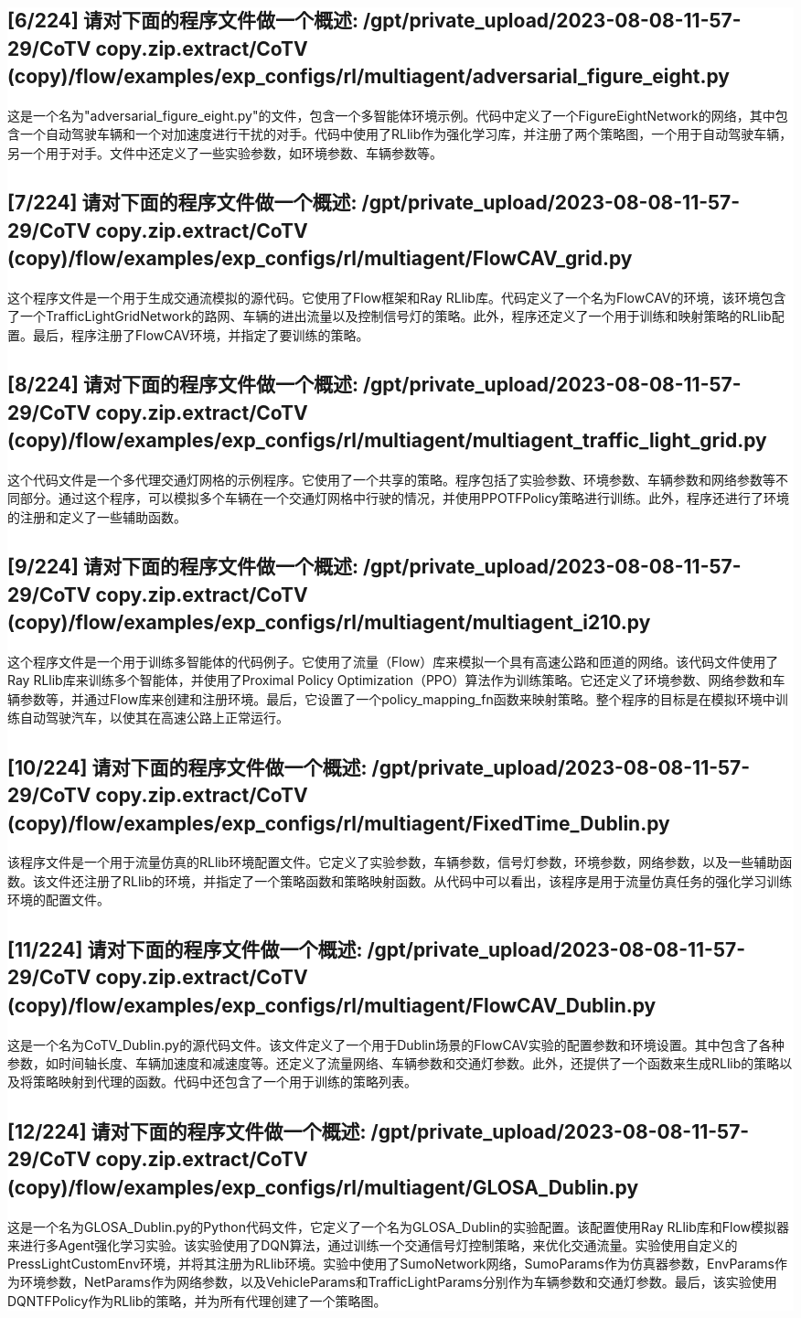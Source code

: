 ## [6/224] 请对下面的程序文件做一个概述: /gpt/private_upload/2023-08-08-11-57-29/CoTV copy.zip.extract/CoTV (copy)/flow/examples/exp_configs/rl/multiagent/adversarial_figure_eight.py

这是一个名为"adversarial_figure_eight.py"的文件，包含一个多智能体环境示例。代码中定义了一个FigureEightNetwork的网络，其中包含一个自动驾驶车辆和一个对加速度进行干扰的对手。代码中使用了RLlib作为强化学习库，并注册了两个策略图，一个用于自动驾驶车辆，另一个用于对手。文件中还定义了一些实验参数，如环境参数、车辆参数等。

## [7/224] 请对下面的程序文件做一个概述: /gpt/private_upload/2023-08-08-11-57-29/CoTV copy.zip.extract/CoTV (copy)/flow/examples/exp_configs/rl/multiagent/FlowCAV_grid.py

这个程序文件是一个用于生成交通流模拟的源代码。它使用了Flow框架和Ray RLlib库。代码定义了一个名为FlowCAV的环境，该环境包含了一个TrafficLightGridNetwork的路网、车辆的进出流量以及控制信号灯的策略。此外，程序还定义了一个用于训练和映射策略的RLlib配置。最后，程序注册了FlowCAV环境，并指定了要训练的策略。

## [8/224] 请对下面的程序文件做一个概述: /gpt/private_upload/2023-08-08-11-57-29/CoTV copy.zip.extract/CoTV (copy)/flow/examples/exp_configs/rl/multiagent/multiagent_traffic_light_grid.py

这个代码文件是一个多代理交通灯网格的示例程序。它使用了一个共享的策略。程序包括了实验参数、环境参数、车辆参数和网络参数等不同部分。通过这个程序，可以模拟多个车辆在一个交通灯网格中行驶的情况，并使用PPOTFPolicy策略进行训练。此外，程序还进行了环境的注册和定义了一些辅助函数。

## [9/224] 请对下面的程序文件做一个概述: /gpt/private_upload/2023-08-08-11-57-29/CoTV copy.zip.extract/CoTV (copy)/flow/examples/exp_configs/rl/multiagent/multiagent_i210.py

这个程序文件是一个用于训练多智能体的代码例子。它使用了流量（Flow）库来模拟一个具有高速公路和匝道的网络。该代码文件使用了Ray RLlib库来训练多个智能体，并使用了Proximal Policy Optimization（PPO）算法作为训练策略。它还定义了环境参数、网络参数和车辆参数等，并通过Flow库来创建和注册环境。最后，它设置了一个policy_mapping_fn函数来映射策略。整个程序的目标是在模拟环境中训练自动驾驶汽车，以使其在高速公路上正常运行。

## [10/224] 请对下面的程序文件做一个概述: /gpt/private_upload/2023-08-08-11-57-29/CoTV copy.zip.extract/CoTV (copy)/flow/examples/exp_configs/rl/multiagent/FixedTime_Dublin.py

该程序文件是一个用于流量仿真的RLlib环境配置文件。它定义了实验参数，车辆参数，信号灯参数，环境参数，网络参数，以及一些辅助函数。该文件还注册了RLlib的环境，并指定了一个策略函数和策略映射函数。从代码中可以看出，该程序是用于流量仿真任务的强化学习训练环境的配置文件。

## [11/224] 请对下面的程序文件做一个概述: /gpt/private_upload/2023-08-08-11-57-29/CoTV copy.zip.extract/CoTV (copy)/flow/examples/exp_configs/rl/multiagent/FlowCAV_Dublin.py

这是一个名为CoTV_Dublin.py的源代码文件。该文件定义了一个用于Dublin场景的FlowCAV实验的配置参数和环境设置。其中包含了各种参数，如时间轴长度、车辆加速度和减速度等。还定义了流量网络、车辆参数和交通灯参数。此外，还提供了一个函数来生成RLlib的策略以及将策略映射到代理的函数。代码中还包含了一个用于训练的策略列表。

## [12/224] 请对下面的程序文件做一个概述: /gpt/private_upload/2023-08-08-11-57-29/CoTV copy.zip.extract/CoTV (copy)/flow/examples/exp_configs/rl/multiagent/GLOSA_Dublin.py

这是一个名为GLOSA_Dublin.py的Python代码文件，它定义了一个名为GLOSA_Dublin的实验配置。该配置使用Ray RLlib库和Flow模拟器来进行多Agent强化学习实验。该实验使用了DQN算法，通过训练一个交通信号灯控制策略，来优化交通流量。实验使用自定义的PressLightCustomEnv环境，并将其注册为RLlib环境。实验中使用了SumoNetwork网络，SumoParams作为仿真器参数，EnvParams作为环境参数，NetParams作为网络参数，以及VehicleParams和TrafficLightParams分别作为车辆参数和交通灯参数。最后，该实验使用DQNTFPolicy作为RLlib的策略，并为所有代理创建了一个策略图。
